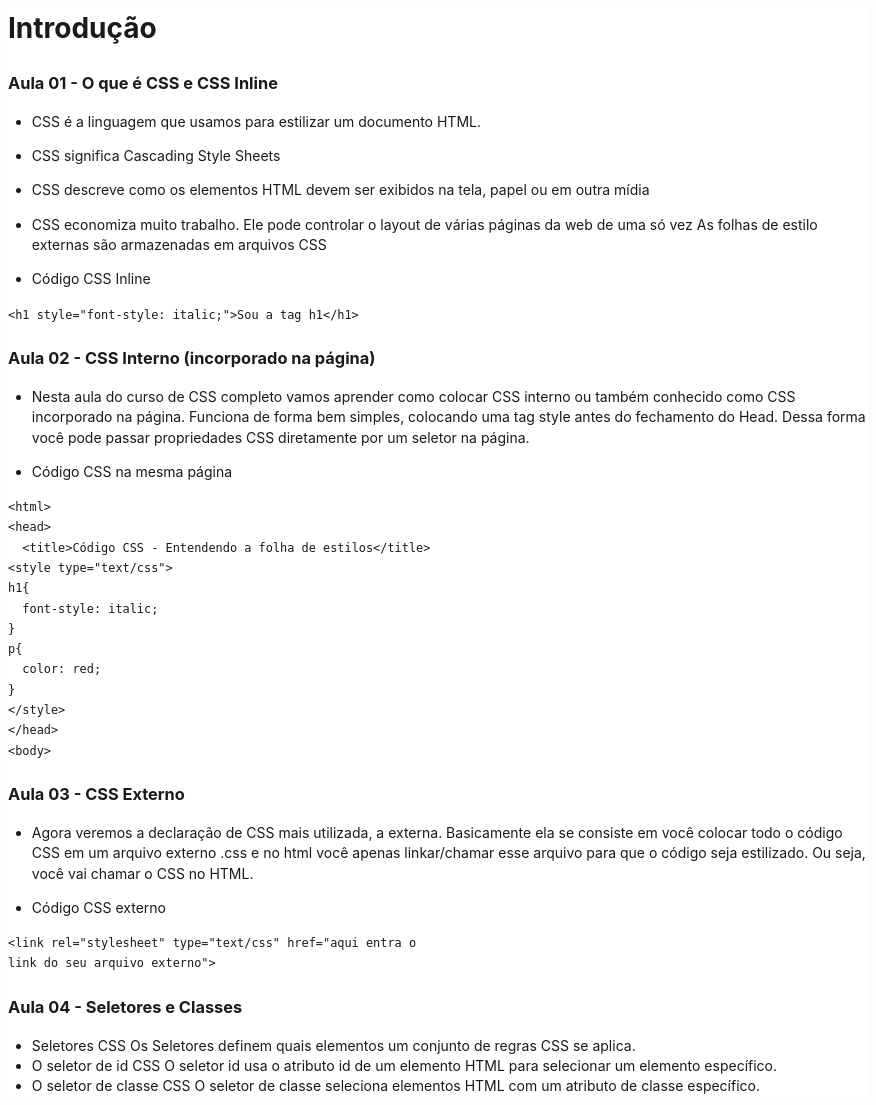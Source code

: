 # Introdução
### Aula 01 - O que é CSS e CSS Inline
- CSS é a linguagem que usamos para estilizar um documento HTML.
- CSS significa Cascading Style Sheets
- CSS descreve como os elementos HTML devem ser exibidos na tela, papel ou em outra mídia
- CSS economiza muito trabalho. Ele pode controlar o layout de várias páginas da web de uma só vez
As folhas de estilo externas são armazenadas em arquivos CSS

- Código CSS Inline
```
<h1 style="font-style: italic;">Sou a tag h1</h1>

```

###  Aula 02 - CSS Interno (incorporado na página)
- Nesta aula do curso de CSS completo vamos aprender como colocar CSS interno ou também conhecido como CSS incorporado na página. Funciona de forma bem simples, colocando uma tag style antes do fechamento do Head. Dessa forma você pode passar propriedades CSS diretamente por um seletor na página.

- Código CSS na mesma página
```
<html>
<head>
  <title>Código CSS - Entendendo a folha de estilos</title>
<style type="text/css">
h1{
  font-style: italic;
}
p{
  color: red;
}
</style>
</head>
<body>

```

### Aula 03 - CSS Externo
- Agora veremos a declaração de CSS mais utilizada, a externa. Basicamente ela se consiste em você colocar todo o código CSS em um arquivo externo .css e no html você apenas linkar/chamar esse arquivo para que o código seja estilizado. Ou seja, você vai chamar o CSS no HTML.

- Código CSS externo
```
<link rel="stylesheet" type="text/css" href="aqui entra o
link do seu arquivo externo">
```

### Aula 04 - Seletores e Classes
- Seletores CSS
Os Seletores definem quais elementos um conjunto de regras CSS se aplica.
- O seletor de id CSS
O seletor id usa o atributo id de um elemento HTML para selecionar um elemento específico.
- O seletor de classe CSS
O seletor de classe seleciona elementos HTML com um atributo de classe específico.
